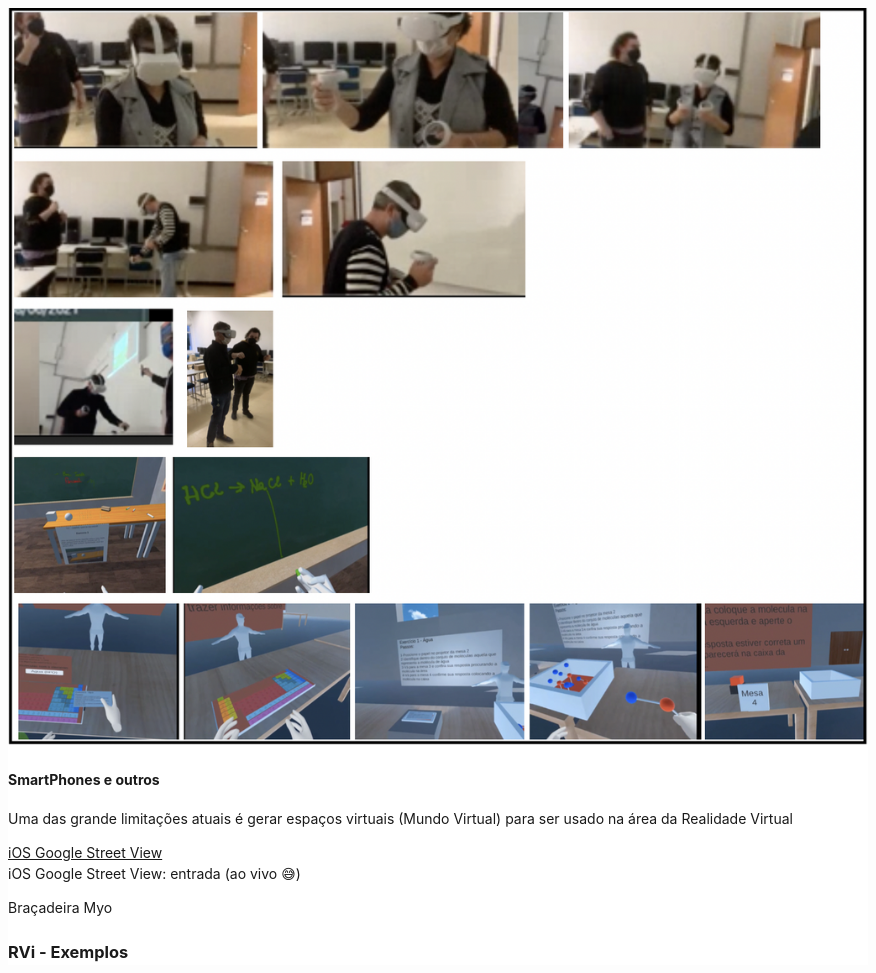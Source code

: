 ![HMD_Habitat_2021_2](../semanaQuimica/Conceitos/HMD_Habitat_2021_2.png "HMD_Habitat_2021_2")  

#### SmartPhones e outros

Uma das grande limitações atuais é gerar espaços virtuais (Mundo Virtual) para ser usado na área da Realidade Virtual  

[iOS Google Street View](https://apps.apple.com/br/app/google-street-view/id904418768 "iOS Google Street View")  
iOS Google Street View: entrada (ao vivo 😅)  

Braçadeira Myo  
![Braçadeira Myo](../semanaQuimica/Conceitos/BracadeiraMyo.mov "Braçadeira Myo")  

### RVi - Exemplos
